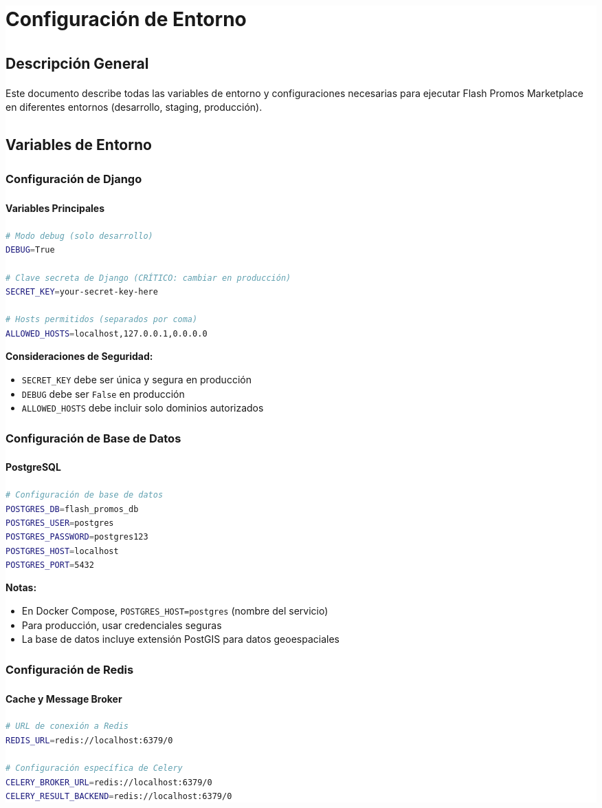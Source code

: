# Configuración de Entorno

## Descripción General

Este documento describe todas las variables de entorno y configuraciones necesarias para ejecutar Flash Promos Marketplace en diferentes entornos (desarrollo, staging, producción).

## Variables de Entorno

### Configuración de Django

#### Variables Principales
```bash
# Modo debug (solo desarrollo)
DEBUG=True

# Clave secreta de Django (CRÍTICO: cambiar en producción)
SECRET_KEY=your-secret-key-here

# Hosts permitidos (separados por coma)
ALLOWED_HOSTS=localhost,127.0.0.1,0.0.0.0
```

**Consideraciones de Seguridad:**
- `SECRET_KEY` debe ser única y segura en producción
- `DEBUG` debe ser `False` en producción
- `ALLOWED_HOSTS` debe incluir solo dominios autorizados

### Configuración de Base de Datos

#### PostgreSQL
```bash
# Configuración de base de datos
POSTGRES_DB=flash_promos_db
POSTGRES_USER=postgres
POSTGRES_PASSWORD=postgres123
POSTGRES_HOST=localhost
POSTGRES_PORT=5432
```

**Notas:**
- En Docker Compose, `POSTGRES_HOST=postgres` (nombre del servicio)
- Para producción, usar credenciales seguras
- La base de datos incluye extensión PostGIS para datos geoespaciales

### Configuración de Redis

#### Cache y Message Broker
```bash
# URL de conexión a Redis
REDIS_URL=redis://localhost:6379/0

# Configuración específica de Celery
CELERY_BROKER_URL=redis://localhost:6379/0
CELERY_RESULT_BACKEND=redis://localhost:6379/0
```
